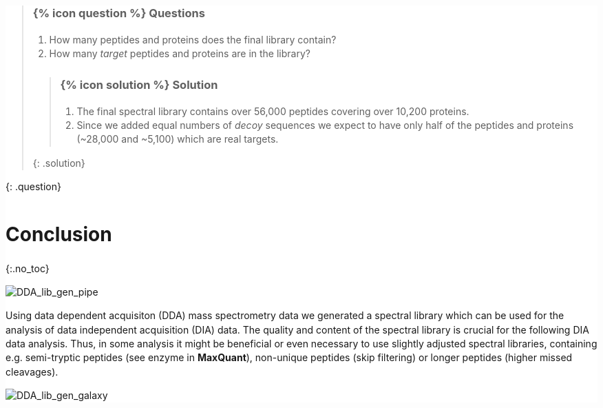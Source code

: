 
> ### {% icon question %} Questions
>
> 1. How many peptides and proteins does the final library contain?
> 2. How many *target* peptides and proteins are in the library?
>
> > ### {% icon solution %} Solution
> >
> > 1. The final spectral library contains over 56,000 peptides covering over 10,200 proteins.
> > 2. Since we added equal numbers of *decoy* sequences we expect to have only half of the peptides and proteins (~28,000 and ~5,100) which are real targets.
> >
> {: .solution}
>
{: .question}


# Conclusion
{:.no_toc}

![DDA_lib_gen_pipe](../../images/DIA_lib_gen_sum.png "All-in one workflow for DIA analysis in Galaxy. The generation of a spectral library is highlighted in red.")

Using data dependent acquisiton (DDA) mass spectrometry data we generated a spectral library which can be used for the analysis of data independent acquisition (DIA) data. The quality and content of the spectral library is crucial for the following DIA data analysis. Thus, in some analysis it might be beneficial or even necessary to use slightly adjusted spectral libraries, containing e.g. semi-tryptic peptides (see enzyme in **MaxQuant**), non-unique peptides (skip filtering) or longer peptides (higher missed cleavages).

![DDA_lib_gen_galaxy](../../images/DIA_lib_gen_workflow.png "Galaxy worfklow containing all necessary steps for the genration of a spectral library.")

